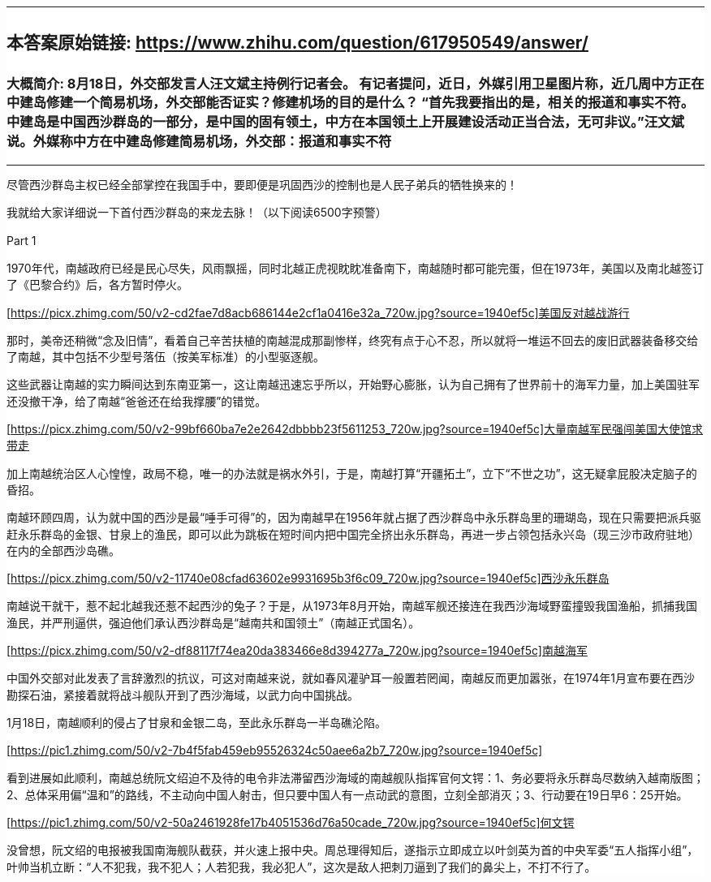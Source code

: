 ----------------------------------------
## 本答案原始链接: https://www.zhihu.com/question/617950549/answer/
### 大概简介: 8月18日，外交部发言人汪文斌主持例行记者会。 有记者提问，近日，外媒引用卫星图片称，近几周中方正在中建岛修建一个简易机场，外交部能否证实？修建机场的目的是什么？ “首先我要指出的是，相关的报道和事实不符。中建岛是中国西沙群岛的一部分，是中国的固有领土，中方在本国领土上开展建设活动正当合法，无可非议。”汪文斌说。外媒称中方在中建岛修建简易机场，外交部：报道和事实不符
----------------------------------------
尽管西沙群岛主权已经全部掌控在我国手中，要即便是巩固西沙的控制也是人民子弟兵的牺牲换来的！

我就给大家详细说一下首付西沙群岛的来龙去脉！（以下阅读6500字预警）

Part 1

1970年代，南越政府已经是民心尽失，风雨飘摇，同时北越正虎视眈眈准备南下，南越随时都可能完蛋，但在1973年，美国以及南北越签订了《巴黎合约》后，各方暂时停火。




[https://picx.zhimg.com/50/v2-cd2fae7d8acb686144e2cf1a0416e32a_720w.jpg?source=1940ef5c]美国反对越战游行

那时，美帝还稍微“念及旧情”，看着自己辛苦扶植的南越混成那副惨样，终究有点于心不忍，所以就将一堆运不回去的废旧武器装备移交给了南越，其中包括不少型号落伍（按美军标准）的小型驱逐舰。

这些武器让南越的实力瞬间达到东南亚第一，这让南越迅速忘乎所以，开始野心膨胀，认为自己拥有了世界前十的海军力量，加上美国驻军还没撤干净，给了南越“爸爸还在给我撑腰”的错觉。




[https://picx.zhimg.com/50/v2-99bf660ba7e2e2642dbbbb23f5611253_720w.jpg?source=1940ef5c]大量南越军民强闯美国大使馆求带走

加上南越统治区人心惶惶，政局不稳，唯一的办法就是祸水外引，于是，南越打算“开疆拓土”，立下“不世之功”，这无疑拿屁股决定脑子的昏招。

南越环顾四周，认为就中国的西沙是最“唾手可得”的，因为南越早在1956年就占据了西沙群岛中永乐群岛里的珊瑚岛，现在只需要把派兵驱赶永乐群岛的金银、甘泉上的渔民，即可以此为跳板在短时间内把中国完全挤出永乐群岛，再进一步占领包括永兴岛（现三沙市政府驻地）在内的全部西沙岛礁。




[https://picx.zhimg.com/50/v2-11740e08cfad63602e9931695b3f6c09_720w.jpg?source=1940ef5c]西沙永乐群岛

南越说干就干，惹不起北越我还惹不起西沙的兔子？于是，从1973年8月开始，南越军舰还接连在我西沙海域野蛮撞毁我国渔船，抓捕我国渔民，并严刑逼供，强迫他们承认西沙群岛是“越南共和国领土”（南越正式国名）。




[https://picx.zhimg.com/50/v2-df88117f74ea20da383466e8d394277a_720w.jpg?source=1940ef5c]南越海军

中国外交部对此发表了言辞激烈的抗议，可这对南越来说，就如春风灌驴耳一般置若罔闻，南越反而更加嚣张，在1974年1月宣布要在西沙勘探石油，紧接着就将战斗舰队开到了西沙海域，以武力向中国挑战。

1月18日，南越顺利的侵占了甘泉和金银二岛，至此永乐群岛一半岛礁沦陷。

[https://pic1.zhimg.com/50/v2-7b4f5fab459eb95526324c50aee6a2b7_720w.jpg?source=1940ef5c]

看到进展如此顺利，南越总统阮文绍迫不及待的电令非法滞留西沙海域的南越舰队指挥官何文锷：1、务必要将永乐群岛尽数纳入越南版图；2、总体采用偏“温和”的路线，不主动向中国人射击，但只要中国人有一点动武的意图，立刻全部消灭；3、行动要在19日早6：25开始。




[https://pic1.zhimg.com/50/v2-50a2461928fe17b4051536d76a50cade_720w.jpg?source=1940ef5c]何文锷

没曾想，阮文绍的电报被我国南海舰队截获，并火速上报中央。周总理得知后，遂指示立即成立以叶剑英为首的中央军委“五人指挥小组”，叶帅当机立断：“人不犯我，我不犯人；人若犯我，我必犯人”，这次是敌人把刺刀逼到了我们的鼻尖上，不打不行了。
